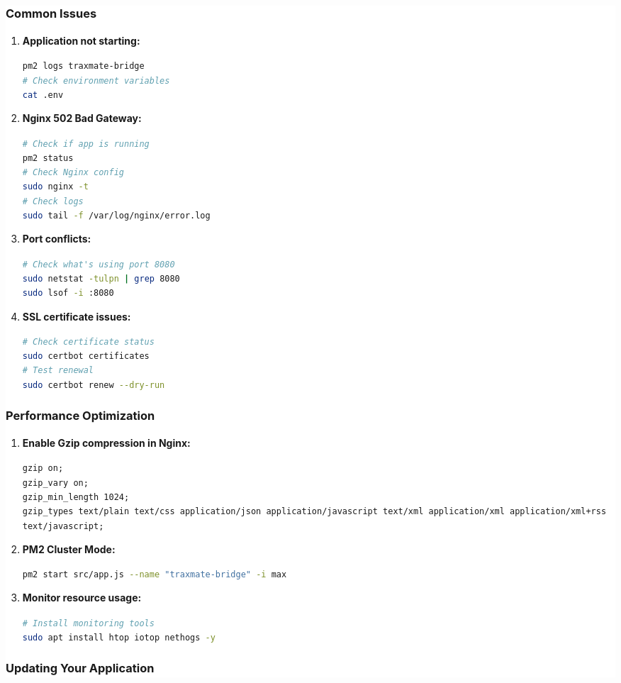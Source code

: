 ### Common Issues

1. **Application not starting:**
   ```bash
   pm2 logs traxmate-bridge
   # Check environment variables
   cat .env
   ```

2. **Nginx 502 Bad Gateway:**
   ```bash
   # Check if app is running
   pm2 status
   # Check Nginx config
   sudo nginx -t
   # Check logs
   sudo tail -f /var/log/nginx/error.log
   ```

3. **Port conflicts:**
   ```bash
   # Check what's using port 8080
   sudo netstat -tulpn | grep 8080
   sudo lsof -i :8080
   ```

4. **SSL certificate issues:**
   ```bash
   # Check certificate status
   sudo certbot certificates
   # Test renewal
   sudo certbot renew --dry-run
   ```

### Performance Optimization

1. **Enable Gzip compression in Nginx:**
   ```nginx
   gzip on;
   gzip_vary on;
   gzip_min_length 1024;
   gzip_types text/plain text/css application/json application/javascript text/xml application/xml application/xml+rss text/javascript;
   ```

2. **PM2 Cluster Mode:**
   ```bash
   pm2 start src/app.js --name "traxmate-bridge" -i max
   ```

3. **Monitor resource usage:**
   ```bash
   # Install monitoring tools
   sudo apt install htop iotop nethogs -y
   ```

### Updating Your Application
